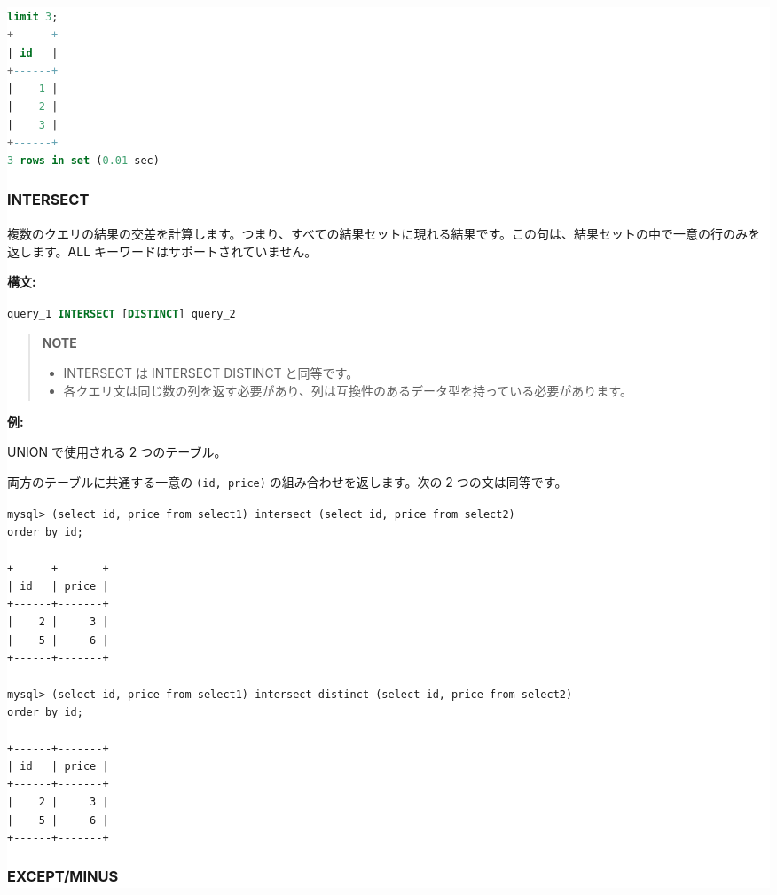 ```SQL
limit 3;
+------+
| id   |
+------+
|    1 |
|    2 |
|    3 |
+------+
3 rows in set (0.01 sec)
```

### INTERSECT

複数のクエリの結果の交差を計算します。つまり、すべての結果セットに現れる結果です。この句は、結果セットの中で一意の行のみを返します。ALL キーワードはサポートされていません。

**構文:**

```SQL
query_1 INTERSECT [DISTINCT] query_2
```

> **NOTE**
>
> - INTERSECT は INTERSECT DISTINCT と同等です。
> - 各クエリ文は同じ数の列を返す必要があり、列は互換性のあるデータ型を持っている必要があります。

**例:**

UNION で使用される 2 つのテーブル。

両方のテーブルに共通する一意の `(id, price)` の組み合わせを返します。次の 2 つの文は同等です。

```Plaintext
mysql> (select id, price from select1) intersect (select id, price from select2)
order by id;

+------+-------+
| id   | price |
+------+-------+
|    2 |     3 |
|    5 |     6 |
+------+-------+

mysql> (select id, price from select1) intersect distinct (select id, price from select2)
order by id;

+------+-------+
| id   | price |
+------+-------+
|    2 |     3 |
|    5 |     6 |
+------+-------+
```

### EXCEPT/MINUS
